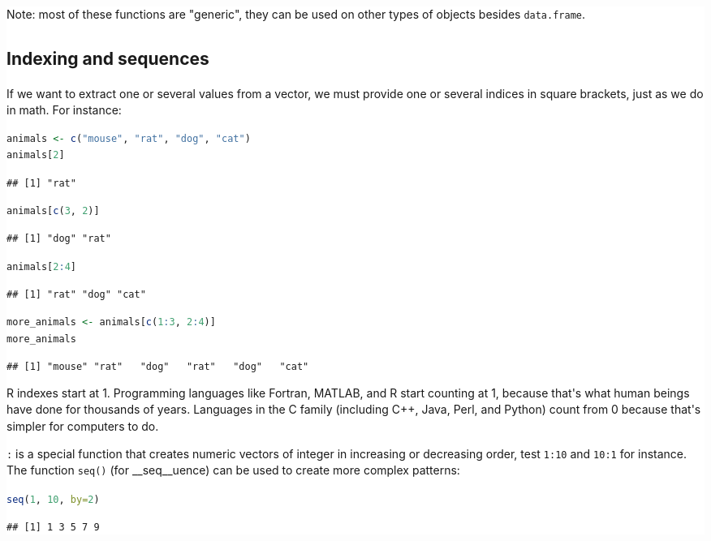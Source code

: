 Note: most of these functions are "generic", they can be used on other types of
objects besides `data.frame`.

## Indexing and sequences



If we want to extract one or several values from a vector, we must provide one
or several indices in square brackets, just as we do in math. For instance:


```r
animals <- c("mouse", "rat", "dog", "cat")
animals[2]
```

```
## [1] "rat"
```

```r
animals[c(3, 2)]
```

```
## [1] "dog" "rat"
```

```r
animals[2:4]
```

```
## [1] "rat" "dog" "cat"
```

```r
more_animals <- animals[c(1:3, 2:4)]
more_animals
```

```
## [1] "mouse" "rat"   "dog"   "rat"   "dog"   "cat"
```

R indexes start at 1. Programming languages like Fortran, MATLAB, and R start
counting at 1, because that's what human beings have done for thousands of
years.  Languages in the C family (including C++, Java, Perl, and Python) count
from 0 because that's simpler for computers to do.

`:` is a special function that creates numeric vectors of integer in increasing
or decreasing order, test `1:10` and `10:1` for instance. The function `seq()`
(for __seq__uence) can be used to create more complex patterns:


```r
seq(1, 10, by=2)
```

```
## [1] 1 3 5 7 9
```
